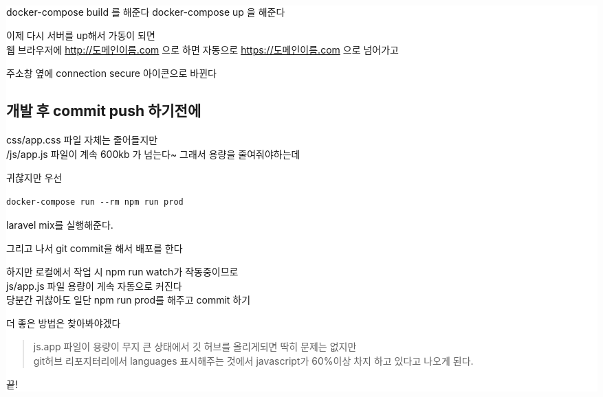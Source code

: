docker-compose build 를 해준다
docker-compose up 을 해준다

이제 다시 서버를 up해서 가동이 되면   
웹 브라우저에 http://도메인이름.com 으로 하면 자동으로 https://도메인이름.com 으로 넘어가고   

주소창 옆에 connection secure 아이콘으로 바뀐다 



## 개발 후 commit push 하기전에 
css/app.css 파일 자체는 줄어들지만   
/js/app.js 파일이 계속 600kb 가 넘는다~ 그래서 용량을 줄여줘야하는데     

귀찮지만 우선   
```
docker-compose run --rm npm run prod
```
laravel mix를 실행해준다. 

그리고 나서 git commit을 해서 배포를 한다 

하지만 로컬에서 작업 시 npm run watch가 작동중이므로   
js/app.js 파일 용량이 게속 자동으로 커진다   
당분간 귀찮아도 일단 npm run prod를 해주고 commit 하기

더 좋은 방법은 찾아봐야겠다

> js.app 파일이 용량이 무지 큰 상태에서 깃 허브를 올리게되면 딱히 문제는 없지만  
git허브 리포지터리에서 languages 표시해주는 것에서 javascript가 60%이상 차지 하고 있다고 나오게 된다.   

끝!





